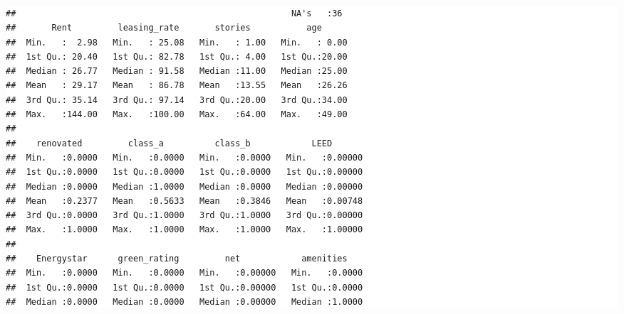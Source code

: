     ##                                                      NA's   :36       
    ##       Rent         leasing_rate       stories           age       
    ##  Min.   :  2.98   Min.   : 25.08   Min.   : 1.00   Min.   : 0.00  
    ##  1st Qu.: 20.40   1st Qu.: 82.78   1st Qu.: 4.00   1st Qu.:20.00  
    ##  Median : 26.77   Median : 91.58   Median :11.00   Median :25.00  
    ##  Mean   : 29.17   Mean   : 86.78   Mean   :13.55   Mean   :26.26  
    ##  3rd Qu.: 35.14   3rd Qu.: 97.14   3rd Qu.:20.00   3rd Qu.:34.00  
    ##  Max.   :144.00   Max.   :100.00   Max.   :64.00   Max.   :49.00  
    ##                                                                   
    ##    renovated         class_a          class_b            LEED        
    ##  Min.   :0.0000   Min.   :0.0000   Min.   :0.0000   Min.   :0.00000  
    ##  1st Qu.:0.0000   1st Qu.:0.0000   1st Qu.:0.0000   1st Qu.:0.00000  
    ##  Median :0.0000   Median :1.0000   Median :0.0000   Median :0.00000  
    ##  Mean   :0.2377   Mean   :0.5633   Mean   :0.3846   Mean   :0.00748  
    ##  3rd Qu.:0.0000   3rd Qu.:1.0000   3rd Qu.:1.0000   3rd Qu.:0.00000  
    ##  Max.   :1.0000   Max.   :1.0000   Max.   :1.0000   Max.   :1.00000  
    ##                                                                      
    ##    Energystar      green_rating         net            amenities     
    ##  Min.   :0.0000   Min.   :0.0000   Min.   :0.00000   Min.   :0.0000  
    ##  1st Qu.:0.0000   1st Qu.:0.0000   1st Qu.:0.00000   1st Qu.:0.0000  
    ##  Median :0.0000   Median :0.0000   Median :0.00000   Median :1.0000  
